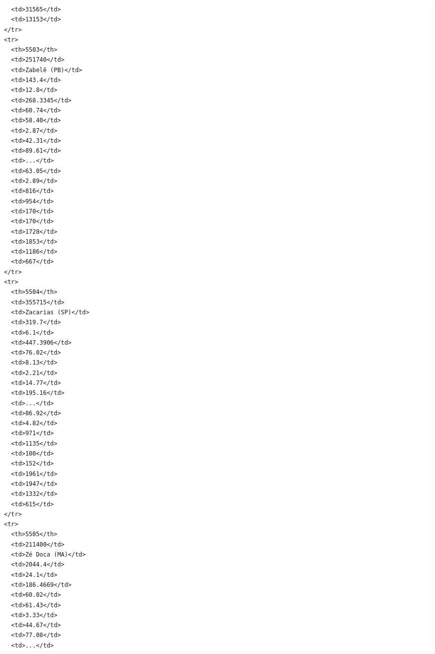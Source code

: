      <td>31565</td>
      <td>13153</td>
    </tr>
    <tr>
      <th>5503</th>
      <td>251740</td>
      <td>Zabelê (PB)</td>
      <td>143.4</td>
      <td>12.8</td>
      <td>268.3345</td>
      <td>60.74</td>
      <td>58.40</td>
      <td>2.87</td>
      <td>42.31</td>
      <td>89.61</td>
      <td>...</td>
      <td>63.05</td>
      <td>2.89</td>
      <td>816</td>
      <td>954</td>
      <td>170</td>
      <td>170</td>
      <td>1728</td>
      <td>1853</td>
      <td>1186</td>
      <td>667</td>
    </tr>
    <tr>
      <th>5504</th>
      <td>355715</td>
      <td>Zacarias (SP)</td>
      <td>319.7</td>
      <td>6.1</td>
      <td>447.3906</td>
      <td>76.02</td>
      <td>8.13</td>
      <td>2.21</td>
      <td>14.77</td>
      <td>195.16</td>
      <td>...</td>
      <td>86.92</td>
      <td>4.82</td>
      <td>971</td>
      <td>1135</td>
      <td>100</td>
      <td>152</td>
      <td>1961</td>
      <td>1947</td>
      <td>1332</td>
      <td>615</td>
    </tr>
    <tr>
      <th>5505</th>
      <td>211400</td>
      <td>Zé Doca (MA)</td>
      <td>2044.4</td>
      <td>24.1</td>
      <td>186.4669</td>
      <td>60.02</td>
      <td>61.43</td>
      <td>3.33</td>
      <td>44.67</td>
      <td>77.08</td>
      <td>...</td>